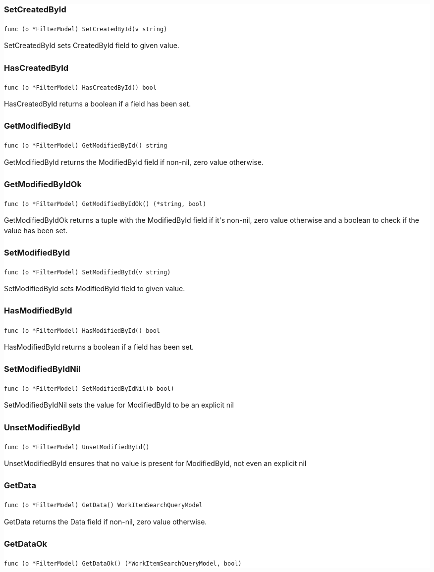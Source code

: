 ### SetCreatedById

`func (o *FilterModel) SetCreatedById(v string)`

SetCreatedById sets CreatedById field to given value.

### HasCreatedById

`func (o *FilterModel) HasCreatedById() bool`

HasCreatedById returns a boolean if a field has been set.

### GetModifiedById

`func (o *FilterModel) GetModifiedById() string`

GetModifiedById returns the ModifiedById field if non-nil, zero value otherwise.

### GetModifiedByIdOk

`func (o *FilterModel) GetModifiedByIdOk() (*string, bool)`

GetModifiedByIdOk returns a tuple with the ModifiedById field if it's non-nil, zero value otherwise
and a boolean to check if the value has been set.

### SetModifiedById

`func (o *FilterModel) SetModifiedById(v string)`

SetModifiedById sets ModifiedById field to given value.

### HasModifiedById

`func (o *FilterModel) HasModifiedById() bool`

HasModifiedById returns a boolean if a field has been set.

### SetModifiedByIdNil

`func (o *FilterModel) SetModifiedByIdNil(b bool)`

 SetModifiedByIdNil sets the value for ModifiedById to be an explicit nil

### UnsetModifiedById
`func (o *FilterModel) UnsetModifiedById()`

UnsetModifiedById ensures that no value is present for ModifiedById, not even an explicit nil
### GetData

`func (o *FilterModel) GetData() WorkItemSearchQueryModel`

GetData returns the Data field if non-nil, zero value otherwise.

### GetDataOk

`func (o *FilterModel) GetDataOk() (*WorkItemSearchQueryModel, bool)`
